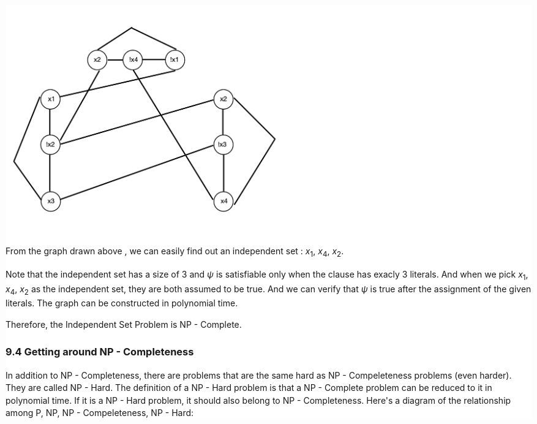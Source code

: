  <img src = IMG/NPC.png width = 500>
</div>

From the graph drawn above , we can easily find out an independent set : $x_1$, $x_4$, $x_2$.

Note that the independent set has a size of 3 and $\psi$ is satisfiable only when the clause has exacly 3 literals. And when we pick $x_1$, $x_4$, $x_2$ as the independent set, they are both assumed to be true. And we can verify that $\psi$
is true after the assignment of the given literals. The graph can be constructed in polynomial time.

Therefore, the Independent Set Problem is NP - Complete.

### 9.4 Getting around NP - Completeness
In addition to NP - Completeness, there are problems that are the same hard as NP - Compeleteness problems (even harder). They are called NP - Hard. The definition of a NP - Hard problem is that a NP - Complete problem can be reduced to it in polynomial time. If it is a NP - Hard problem, it should also belong to NP - Completeness. Here's a diagram of the relationship among P, NP, NP - Compeleteness, NP - Hard:

